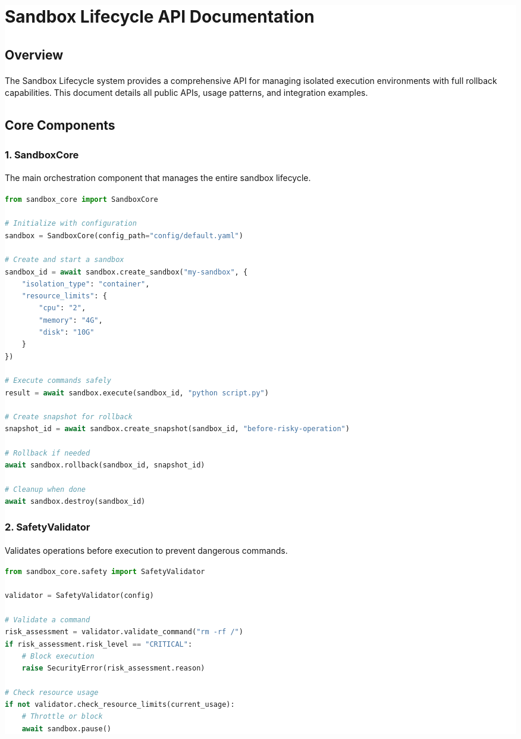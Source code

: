# Sandbox Lifecycle API Documentation

## Overview

The Sandbox Lifecycle system provides a comprehensive API for managing isolated execution environments with full rollback capabilities. This document details all public APIs, usage patterns, and integration examples.

## Core Components

### 1. SandboxCore

The main orchestration component that manages the entire sandbox lifecycle.

```python
from sandbox_core import SandboxCore

# Initialize with configuration
sandbox = SandboxCore(config_path="config/default.yaml")

# Create and start a sandbox
sandbox_id = await sandbox.create_sandbox("my-sandbox", {
    "isolation_type": "container",
    "resource_limits": {
        "cpu": "2",
        "memory": "4G",
        "disk": "10G"
    }
})

# Execute commands safely
result = await sandbox.execute(sandbox_id, "python script.py")

# Create snapshot for rollback
snapshot_id = await sandbox.create_snapshot(sandbox_id, "before-risky-operation")

# Rollback if needed
await sandbox.rollback(sandbox_id, snapshot_id)

# Cleanup when done
await sandbox.destroy(sandbox_id)
```

### 2. SafetyValidator

Validates operations before execution to prevent dangerous commands.

```python
from sandbox_core.safety import SafetyValidator

validator = SafetyValidator(config)

# Validate a command
risk_assessment = validator.validate_command("rm -rf /")
if risk_assessment.risk_level == "CRITICAL":
    # Block execution
    raise SecurityError(risk_assessment.reason)

# Check resource usage
if not validator.check_resource_limits(current_usage):
    # Throttle or block
    await sandbox.pause()
```
